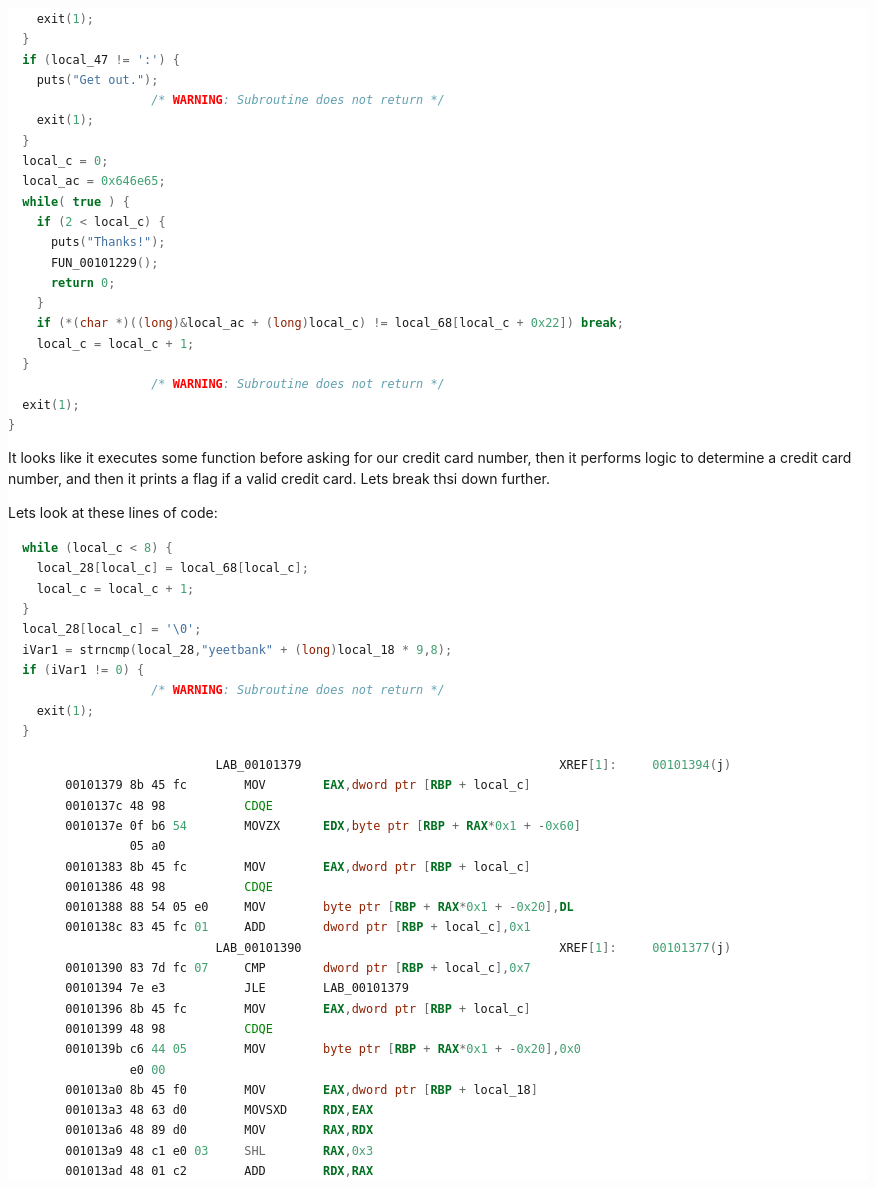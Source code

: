 ```c
    exit(1);
  }
  if (local_47 != ':') {
    puts("Get out.");
                    /* WARNING: Subroutine does not return */
    exit(1);
  }
  local_c = 0;
  local_ac = 0x646e65;
  while( true ) {
    if (2 < local_c) {
      puts("Thanks!");
      FUN_00101229();
      return 0;
    }
    if (*(char *)((long)&local_ac + (long)local_c) != local_68[local_c + 0x22]) break;
    local_c = local_c + 1;
  }
                    /* WARNING: Subroutine does not return */
  exit(1);
}
```

It looks like it executes some function before asking for our credit card number, then it performs logic to determine a credit card number, and then it prints a flag if a valid credit card. Lets break thsi down further. 

Lets look at these lines of code: 

```C
  while (local_c < 8) {
    local_28[local_c] = local_68[local_c];
    local_c = local_c + 1;
  }
  local_28[local_c] = '\0';
  iVar1 = strncmp(local_28,"yeetbank" + (long)local_18 * 9,8);
  if (iVar1 != 0) {
                    /* WARNING: Subroutine does not return */
    exit(1);
  }
```
```asm
                             LAB_00101379                                    XREF[1]:     00101394(j)  
        00101379 8b 45 fc        MOV        EAX,dword ptr [RBP + local_c]
        0010137c 48 98           CDQE
        0010137e 0f b6 54        MOVZX      EDX,byte ptr [RBP + RAX*0x1 + -0x60]
                 05 a0
        00101383 8b 45 fc        MOV        EAX,dword ptr [RBP + local_c]
        00101386 48 98           CDQE
        00101388 88 54 05 e0     MOV        byte ptr [RBP + RAX*0x1 + -0x20],DL
        0010138c 83 45 fc 01     ADD        dword ptr [RBP + local_c],0x1
                             LAB_00101390                                    XREF[1]:     00101377(j)  
        00101390 83 7d fc 07     CMP        dword ptr [RBP + local_c],0x7
        00101394 7e e3           JLE        LAB_00101379
        00101396 8b 45 fc        MOV        EAX,dword ptr [RBP + local_c]
        00101399 48 98           CDQE
        0010139b c6 44 05        MOV        byte ptr [RBP + RAX*0x1 + -0x20],0x0
                 e0 00
        001013a0 8b 45 f0        MOV        EAX,dword ptr [RBP + local_18]
        001013a3 48 63 d0        MOVSXD     RDX,EAX
        001013a6 48 89 d0        MOV        RAX,RDX
        001013a9 48 c1 e0 03     SHL        RAX,0x3
        001013ad 48 01 c2        ADD        RDX,RAX
```